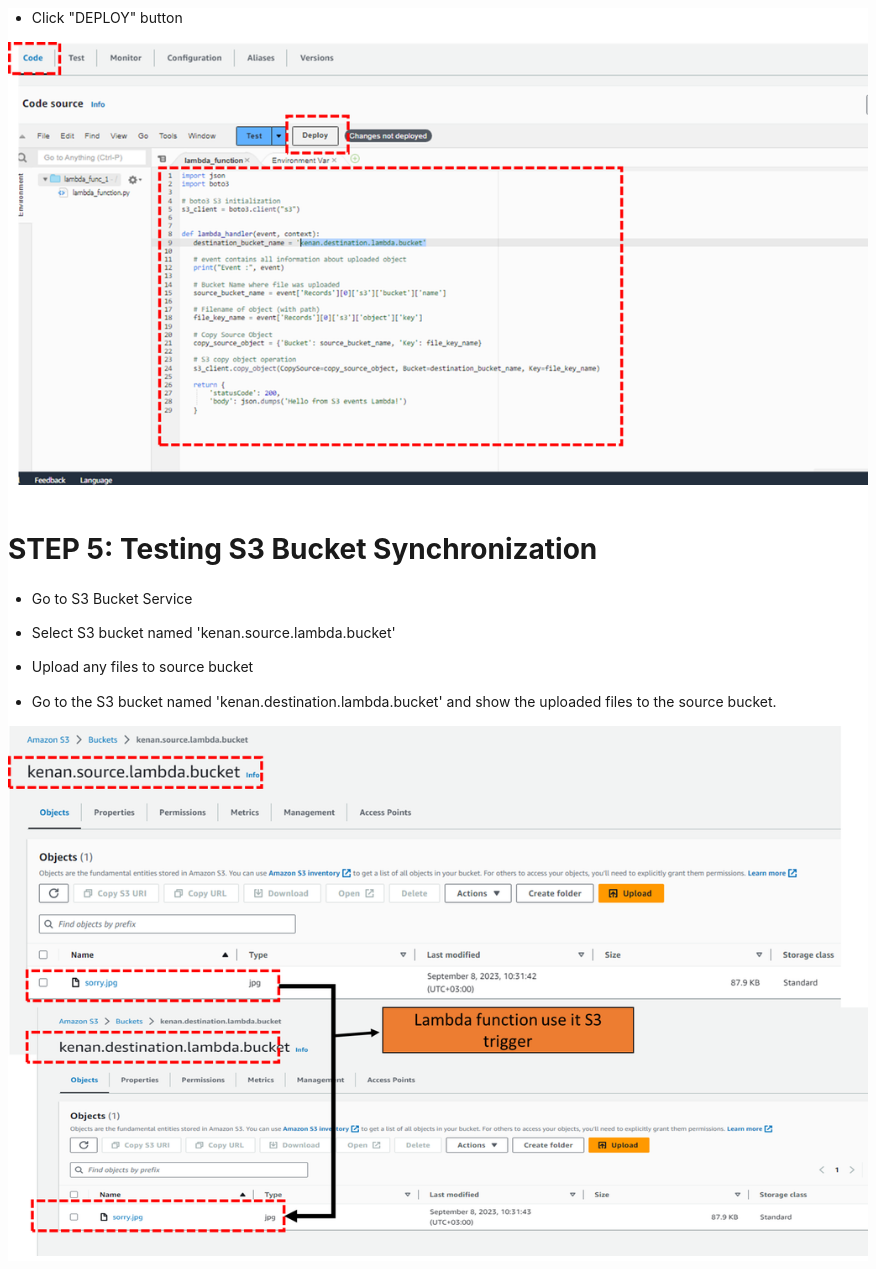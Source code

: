 - Click "DEPLOY" button
  
![Alt text](images/image-13.png)

# STEP 5: Testing S3 Bucket Synchronization

- Go to S3 Bucket Service

- Select S3 bucket named 'kenan.source.lambda.bucket'

- Upload any files to source bucket

- Go to the S3 bucket named 'kenan.destination.lambda.bucket' and show the uploaded files to the source bucket.
  
![Alt text](images/image-14.png)